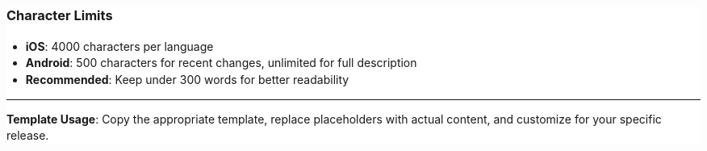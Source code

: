 ### Character Limits

- **iOS**: 4000 characters per language
- **Android**: 500 characters for recent changes, unlimited for full description
- **Recommended**: Keep under 300 words for better readability

---

**Template Usage**: Copy the appropriate template, replace placeholders with actual content, and customize for your specific release.
